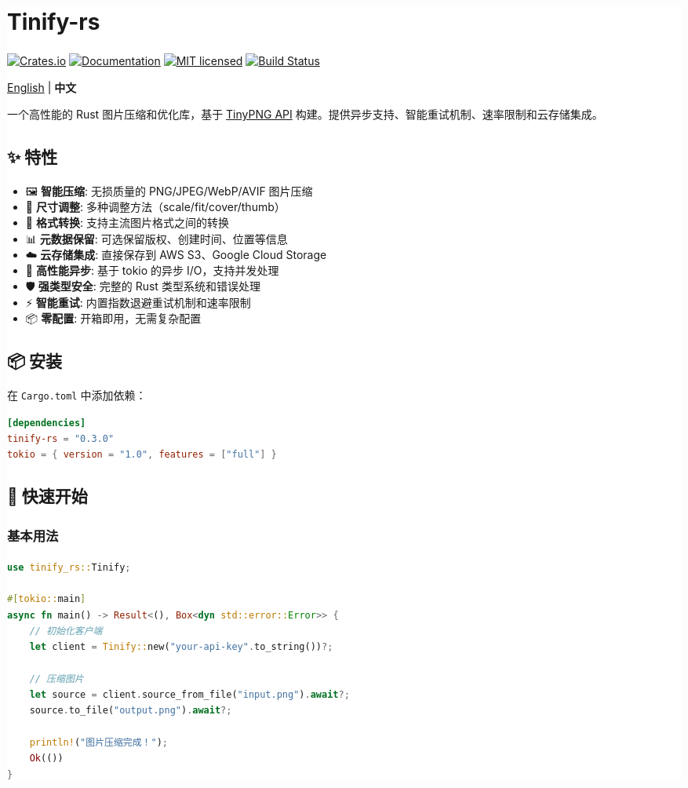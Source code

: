 # Tinify-rs

[![Crates.io](https://img.shields.io/crates/v/tinify-rs.svg)](https://crates.io/crates/tinify-rs)
[![Documentation](https://docs.rs/tinify-rs/badge.svg)](https://docs.rs/tinify-rs)
[![MIT licensed](https://img.shields.io/badge/license-MIT-blue.svg)](LICENSE)
[![Build Status](https://github.com/raynoryim/tinify-rs/workflows/CI/badge.svg)](https://github.com/raynoryim/tinify-rs/actions)

[English](README.md) | **中文**

一个高性能的 Rust 图片压缩和优化库，基于 [TinyPNG API](https://tinypng.com/developers) 构建。提供异步支持、智能重试机制、速率限制和云存储集成。

## ✨ 特性

- 🖼️ **智能压缩**: 无损质量的 PNG/JPEG/WebP/AVIF 图片压缩
- 📏 **尺寸调整**: 多种调整方法（scale/fit/cover/thumb）
- 🔄 **格式转换**: 支持主流图片格式之间的转换
- 📊 **元数据保留**: 可选保留版权、创建时间、位置等信息
- ☁️ **云存储集成**: 直接保存到 AWS S3、Google Cloud Storage
- 🚀 **高性能异步**: 基于 tokio 的异步 I/O，支持并发处理
- 🛡️ **强类型安全**: 完整的 Rust 类型系统和错误处理
- ⚡ **智能重试**: 内置指数退避重试机制和速率限制
- 📦 **零配置**: 开箱即用，无需复杂配置

## 📦 安装

在 `Cargo.toml` 中添加依赖：

```toml
[dependencies]
tinify-rs = "0.3.0"
tokio = { version = "1.0", features = ["full"] }
```

## 🚀 快速开始

### 基本用法

```rust
use tinify_rs::Tinify;

#[tokio::main]
async fn main() -> Result<(), Box<dyn std::error::Error>> {
    // 初始化客户端
    let client = Tinify::new("your-api-key".to_string())?;

    // 压缩图片
    let source = client.source_from_file("input.png").await?;
    source.to_file("output.png").await?;

    println!("图片压缩完成！");
    Ok(())
}
```
